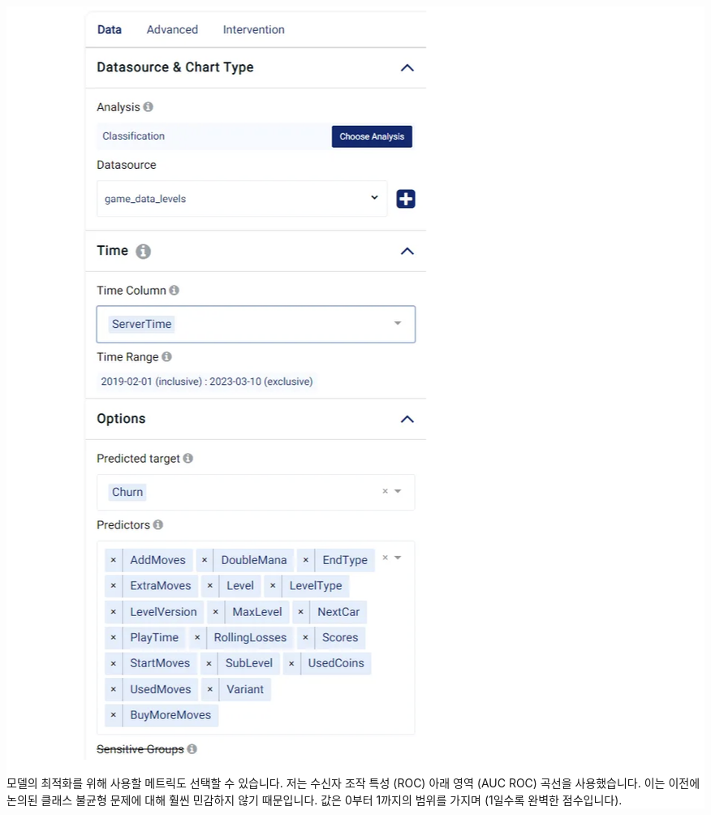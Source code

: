 ![이미지](/assets/img/2024-06-23-HowtoPredictPlayerChurnwithSomeHelpFromChatGPT_4.png)

모델의 최적화를 위해 사용할 메트릭도 선택할 수 있습니다. 저는 수신자 조작 특성 (ROC) 아래 영역 (AUC ROC) 곡선을 사용했습니다. 이는 이전에 논의된 클래스 불균형 문제에 대해 훨씬 민감하지 않기 때문입니다. 값은 0부터 1까지의 범위를 가지며 (1일수록 완벽한 점수입니다).
